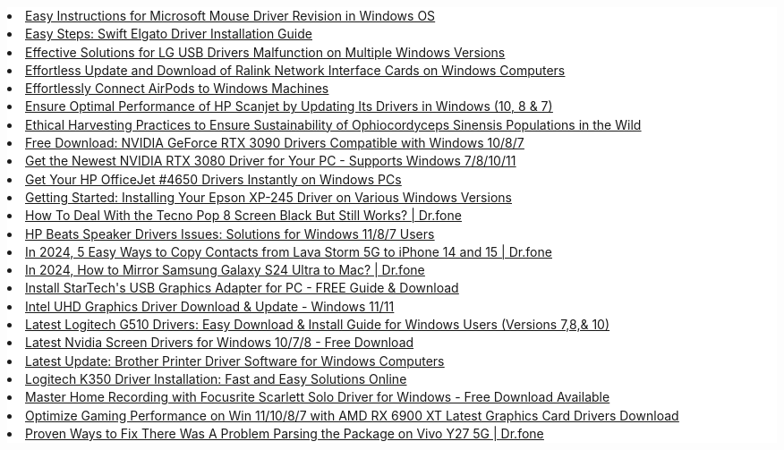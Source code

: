 <li><a href="https://win-dash.techidaily.com/easy-instructions-for-microsoft-mouse-driver-revision-in-windows-os/"><u>Easy Instructions for Microsoft Mouse Driver Revision in Windows OS</u></a></li>
<li><a href="https://win-dash.techidaily.com/easy-steps-swift-elgato-driver-installation-guide/"><u>Easy Steps: Swift Elgato Driver Installation Guide</u></a></li>
<li><a href="https://win-dash.techidaily.com/effective-solutions-for-lg-usb-drivers-malfunction-on-multiple-windows-versions/"><u>Effective Solutions for LG USB Drivers Malfunction on Multiple Windows Versions</u></a></li>
<li><a href="https://win-dash.techidaily.com/effortless-update-and-download-of-ralink-network-interface-cards-on-windows-computers/"><u>Effortless Update and Download of Ralink Network Interface Cards on Windows Computers</u></a></li>
<li><a href="https://win11-tips.techidaily.com/effortlessly-connect-airpods-to-windows-machines/"><u>Effortlessly Connect AirPods to Windows Machines</u></a></li>
<li><a href="https://win-dash.techidaily.com/ensure-optimal-performance-of-hp-scanjet-by-updating-its-drivers-in-windows-10-8-and-7/"><u>Ensure Optimal Performance of HP Scanjet by Updating Its Drivers in Windows (10, 8 & 7)</u></a></li>
<li><a href="https://win-dash.techidaily.com/ethical-harvesting-practices-to-ensure-sustainability-of-ophiocordyceps-sinensis-populations-in-the-wild/"><u>Ethical Harvesting Practices to Ensure Sustainability of Ophiocordyceps Sinensis Populations in the Wild</u></a></li>
<li><a href="https://win-dash.techidaily.com/free-download-nvidia-geforce-rtx-3090-drivers-compatible-with-windows-1087/"><u>Free Download: NVIDIA GeForce RTX 3090 Drivers Compatible with Windows 10/8/7</u></a></li>
<li><a href="https://win-dash.techidaily.com/get-the-newest-nvidia-rtx-3080-driver-for-your-pc-supports-windows-781011/"><u>Get the Newest NVIDIA RTX 3080 Driver for Your PC - Supports Windows 7/8/10/11</u></a></li>
<li><a href="https://win-dash.techidaily.com/get-your-hp-officejet-4650-drivers-instantly-on-windows-pcs/"><u>Get Your HP OfficeJet #4650 Drivers Instantly on Windows PCs</u></a></li>
<li><a href="https://win-dash.techidaily.com/getting-started-installing-your-epson-xp-245-driver-on-various-windows-versions/"><u>Getting Started: Installing Your Epson XP-245 Driver on Various Windows Versions</u></a></li>
<li><a href="https://change-location.techidaily.com/how-to-deal-with-the-tecno-pop-8-screen-black-but-still-works-drfone-by-drfone-fix-android-problems-fix-android-problems/"><u>How To Deal With the Tecno Pop 8 Screen Black But Still Works? | Dr.fone</u></a></li>
<li><a href="https://win-dash.techidaily.com/hp-beats-speaker-drivers-issues-solutions-for-windows-1187-users/"><u>HP Beats Speaker Drivers Issues: Solutions for Windows 11/8/7 Users</u></a></li>
<li><a href="https://android-transfer.techidaily.com/in-2024-5-easy-ways-to-copy-contacts-from-lava-storm-5g-to-iphone-14-and-15-drfone-by-drfone-transfer-from-android-transfer-from-android/"><u>In 2024, 5 Easy Ways to Copy Contacts from Lava Storm 5G to iPhone 14 and 15 | Dr.fone</u></a></li>
<li><a href="https://screen-mirror.techidaily.com/in-2024-how-to-mirror-samsung-galaxy-s24-ultra-to-mac-drfone-by-drfone-android/"><u>In 2024, How to Mirror Samsung Galaxy S24 Ultra to Mac? | Dr.fone</u></a></li>
<li><a href="https://win-dash.techidaily.com/install-startechs-usb-graphics-adapter-for-pc-free-guide-and-download/"><u>Install StarTech's USB Graphics Adapter for PC - FREE Guide & Download</u></a></li>
<li><a href="https://win-dash.techidaily.com/intel-uhd-graphics-driver-download-and-update-windows-1111/"><u>Intel UHD Graphics Driver Download & Update - Windows 11/11</u></a></li>
<li><a href="https://win-dash.techidaily.com/latest-logitech-g510-drivers-easy-download-and-install-guide-for-windows-users-versions-78and-10/"><u>Latest Logitech G510 Drivers: Easy Download & Install Guide for Windows Users (Versions 7,8,& 10)</u></a></li>
<li><a href="https://win-dash.techidaily.com/latest-nvidia-screen-drivers-for-windows-1078-free-download/"><u>Latest Nvidia Screen Drivers for Windows 10/7/8 - Free Download</u></a></li>
<li><a href="https://win-dash.techidaily.com/latest-update-brother-printer-driver-software-for-windows-computers/"><u>Latest Update: Brother Printer Driver Software for Windows Computers</u></a></li>
<li><a href="https://win-dash.techidaily.com/logitech-k350-driver-installation-fast-and-easy-solutions-online/"><u>Logitech K350 Driver Installation: Fast and Easy Solutions Online</u></a></li>
<li><a href="https://win-dash.techidaily.com/master-home-recording-with-focusrite-scarlett-solo-driver-for-windows-free-download-available/"><u>Master Home Recording with Focusrite Scarlett Solo Driver for Windows - Free Download Available</u></a></li>
<li><a href="https://hardware-updates.techidaily.com/optimize-gaming-performance-on-win-111087-with-amd-rx-6900-xt-latest-graphics-card-drivers-download/"><u>Optimize Gaming Performance on Win 11/10/8/7 with AMD RX 6900 XT Latest Graphics Card Drivers Download</u></a></li>
<li><a href="https://fix-guide.techidaily.com/proven-ways-to-fix-there-was-a-problem-parsing-the-package-on-vivo-y27-5g-drfone-by-drfone-fix-android-problems-fix-android-problems/"><u>Proven Ways to Fix There Was A Problem Parsing the Package on Vivo Y27 5G | Dr.fone</u></a></li>